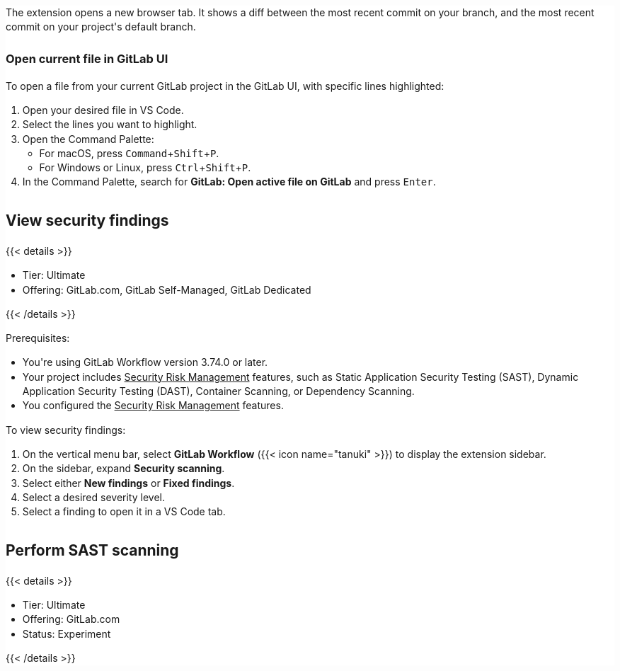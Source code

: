 The extension opens a new browser tab. It shows a diff between the most recent commit on your branch, and
the most recent commit on your project's default branch.



### Open current file in GitLab UI

To open a file from your current GitLab project in the GitLab UI, with specific lines highlighted:

1. Open your desired file in VS Code.
1. Select the lines you want to highlight.
1. Open the Command Palette:
   - For macOS, press <kbd>Command</kbd>+<kbd>Shift</kbd>+<kbd>P</kbd>.
   - For Windows or Linux, press <kbd>Ctrl</kbd>+<kbd>Shift</kbd>+<kbd>P</kbd>.
1. In the Command Palette, search for **GitLab: Open active file on GitLab** and press <kbd>Enter</kbd>.

## View security findings

{{< details >}}

- Tier: Ultimate
- Offering: GitLab.com, GitLab Self-Managed, GitLab Dedicated

{{< /details >}}

Prerequisites:

- You're using GitLab Workflow version 3.74.0 or later.
- Your project includes [Security Risk Management](https://about.gitlab.com/features/?stage=secure) features, such as
  Static Application Security Testing (SAST), Dynamic Application Security Testing (DAST),
  Container Scanning, or Dependency Scanning.
- You configured the [Security Risk Management](../../user/application_security/secure_your_application.md) features.

To view security findings:

1. On the vertical menu bar, select **GitLab Workflow** ({{< icon name="tanuki" >}}) to display the extension sidebar.
1. On the sidebar, expand **Security scanning**.
1. Select either **New findings** or **Fixed findings**.
1. Select a desired severity level.
1. Select a finding to open it in a VS Code tab.

## Perform SAST scanning

{{< details >}}

- Tier: Ultimate
- Offering: GitLab.com
- Status: Experiment

{{< /details >}}
